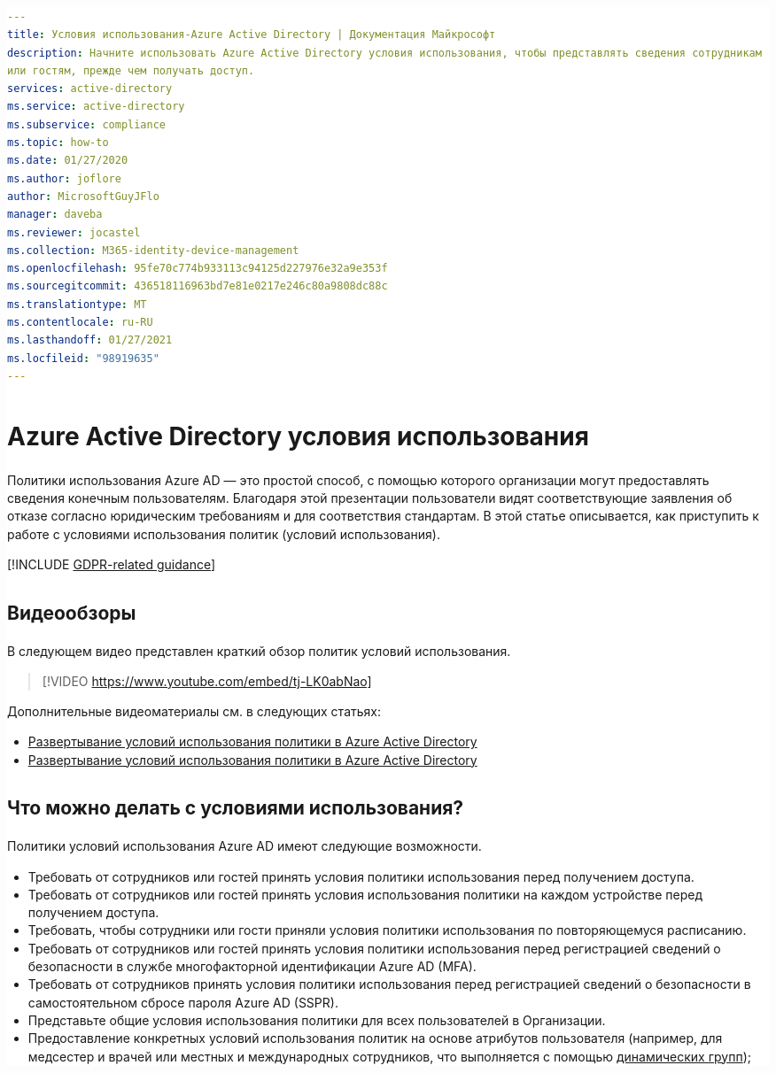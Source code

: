 ```yaml
---
title: Условия использования-Azure Active Directory | Документация Майкрософт
description: Начните использовать Azure Active Directory условия использования, чтобы представлять сведения сотрудникам или гостям, прежде чем получать доступ.
services: active-directory
ms.service: active-directory
ms.subservice: compliance
ms.topic: how-to
ms.date: 01/27/2020
ms.author: joflore
author: MicrosoftGuyJFlo
manager: daveba
ms.reviewer: jocastel
ms.collection: M365-identity-device-management
ms.openlocfilehash: 95fe70c774b933113c94125d227976e32a9e353f
ms.sourcegitcommit: 436518116963bd7e81e0217e246c80a9808dc88c
ms.translationtype: MT
ms.contentlocale: ru-RU
ms.lasthandoff: 01/27/2021
ms.locfileid: "98919635"
---
```

# <a name="azure-active-directory-terms-of-use"></a>Azure Active Directory условия использования

Политики использования Azure AD — это простой способ, с помощью которого организации могут предоставлять сведения конечным пользователям. Благодаря этой презентации пользователи видят соответствующие заявления об отказе согласно юридическим требованиям и для соответствия стандартам. В этой статье описывается, как приступить к работе с условиями использования политик (условий использования).

[!INCLUDE [GDPR-related guidance](../../../includes/gdpr-intro-sentence.md)]

## <a name="overview-videos"></a>Видеообзоры

В следующем видео представлен краткий обзор политик условий использования.

>[!VIDEO https://www.youtube.com/embed/tj-LK0abNao]

Дополнительные видеоматериалы см. в следующих статьях:
- [Развертывание условий использования политики в Azure Active Directory](https://www.youtube.com/embed/N4vgqHO2tgY)
- [Развертывание условий использования политики в Azure Active Directory](https://www.youtube.com/embed/t_hA4y9luCY)

## <a name="what-can-i-do-with-terms-of-use"></a>Что можно делать с условиями использования?

Политики условий использования Azure AD имеют следующие возможности.

- Требовать от сотрудников или гостей принять условия политики использования перед получением доступа.
- Требовать от сотрудников или гостей принять условия использования политики на каждом устройстве перед получением доступа.
- Требовать, чтобы сотрудники или гости приняли условия политики использования по повторяющемуся расписанию.
- Требовать от сотрудников или гостей принять условия политики использования перед регистрацией сведений о безопасности в службе многофакторной идентификации Azure AD (MFA).
- Требовать от сотрудников принять условия политики использования перед регистрацией сведений о безопасности в самостоятельном сбросе пароля Azure AD (SSPR).
- Представьте общие условия использования политики для всех пользователей в Организации.
- Предоставление конкретных условий использования политик на основе атрибутов пользователя (например, для медсестер и врачей или местных и международных сотрудников, что выполняется с помощью [динамических групп](../enterprise-users/groups-dynamic-membership.md));